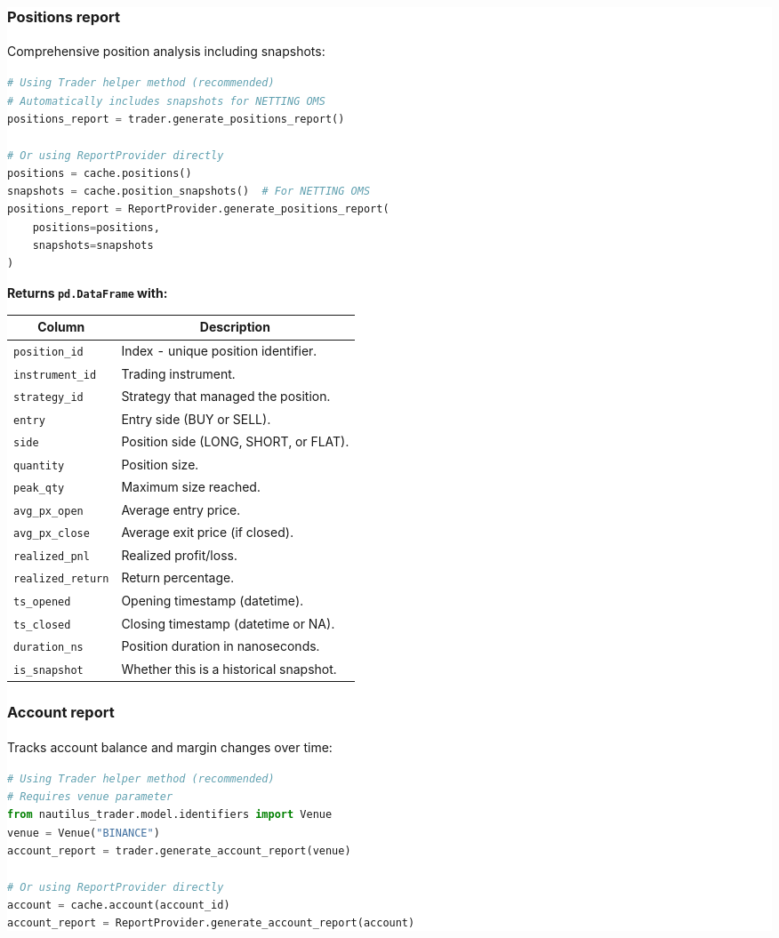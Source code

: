 ### Positions report

Comprehensive position analysis including snapshots:

```python
# Using Trader helper method (recommended)
# Automatically includes snapshots for NETTING OMS
positions_report = trader.generate_positions_report()

# Or using ReportProvider directly
positions = cache.positions()
snapshots = cache.position_snapshots()  # For NETTING OMS
positions_report = ReportProvider.generate_positions_report(
    positions=positions,
    snapshots=snapshots
)
```

**Returns `pd.DataFrame` with:**

| Column             | Description                            |
|--------------------|----------------------------------------|
| `position_id`      | Index - unique position identifier.    |
| `instrument_id`    | Trading instrument.                    |
| `strategy_id`      | Strategy that managed the position.    |
| `entry`            | Entry side (BUY or SELL).              |
| `side`             | Position side (LONG, SHORT, or FLAT).  |
| `quantity`         | Position size.                         |
| `peak_qty`         | Maximum size reached.                  |
| `avg_px_open`      | Average entry price.                   |
| `avg_px_close`     | Average exit price (if closed).        |
| `realized_pnl`     | Realized profit/loss.                  |
| `realized_return`  | Return percentage.                     |
| `ts_opened`        | Opening timestamp (datetime).          |
| `ts_closed`        | Closing timestamp (datetime or NA).    |
| `duration_ns`      | Position duration in nanoseconds.      |
| `is_snapshot`      | Whether this is a historical snapshot. |

### Account report

Tracks account balance and margin changes over time:

```python
# Using Trader helper method (recommended)
# Requires venue parameter
from nautilus_trader.model.identifiers import Venue
venue = Venue("BINANCE")
account_report = trader.generate_account_report(venue)

# Or using ReportProvider directly
account = cache.account(account_id)
account_report = ReportProvider.generate_account_report(account)
```
